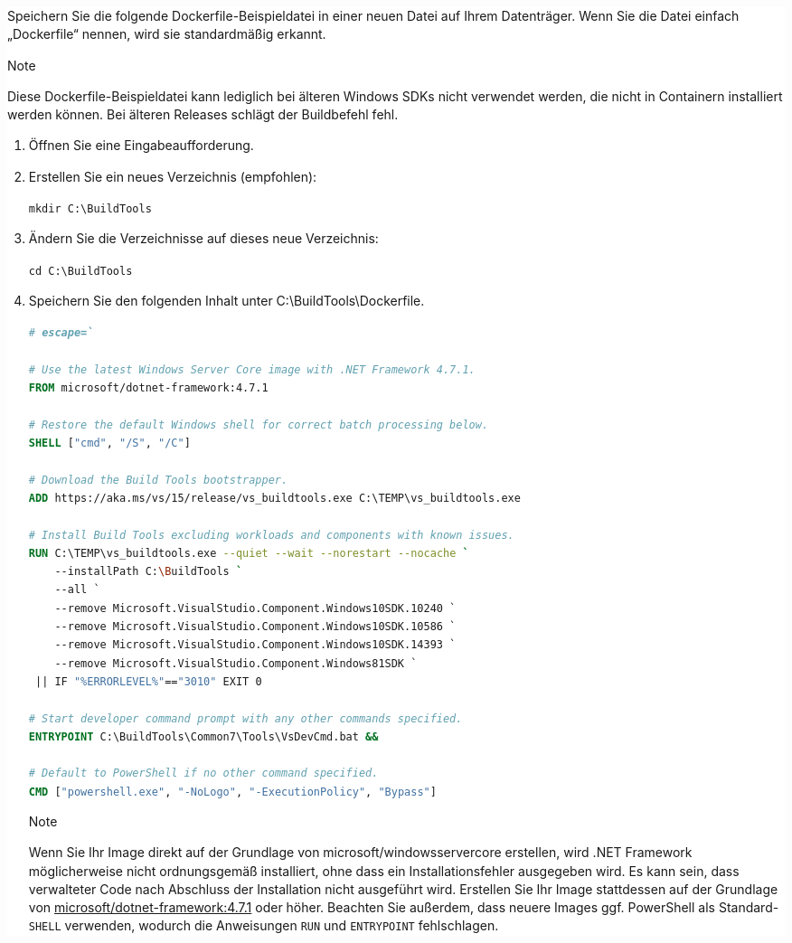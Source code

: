 Speichern Sie die folgende Dockerfile-Beispieldatei in einer neuen Datei auf Ihrem Datenträger. Wenn Sie die Datei einfach „Dockerfile“ nennen, wird sie standardmäßig erkannt.

> [!NOTE]
> Diese Dockerfile-Beispieldatei kann lediglich bei älteren Windows SDKs nicht verwendet werden, die nicht in Containern installiert werden können. Bei älteren Releases schlägt der Buildbefehl fehl.

1. Öffnen Sie eine Eingabeaufforderung.
2. Erstellen Sie ein neues Verzeichnis (empfohlen):

   ```shell
   mkdir C:\BuildTools
   ```

3. Ändern Sie die Verzeichnisse auf dieses neue Verzeichnis:

   ```shell
   cd C:\BuildTools
   ```

3. Speichern Sie den folgenden Inhalt unter C:\BuildTools\Dockerfile.

   ```dockerfile
   # escape=`

   # Use the latest Windows Server Core image with .NET Framework 4.7.1.
   FROM microsoft/dotnet-framework:4.7.1

   # Restore the default Windows shell for correct batch processing below.
   SHELL ["cmd", "/S", "/C"]

   # Download the Build Tools bootstrapper.
   ADD https://aka.ms/vs/15/release/vs_buildtools.exe C:\TEMP\vs_buildtools.exe

   # Install Build Tools excluding workloads and components with known issues.
   RUN C:\TEMP\vs_buildtools.exe --quiet --wait --norestart --nocache `
       --installPath C:\BuildTools `
       --all `
       --remove Microsoft.VisualStudio.Component.Windows10SDK.10240 `
       --remove Microsoft.VisualStudio.Component.Windows10SDK.10586 `
       --remove Microsoft.VisualStudio.Component.Windows10SDK.14393 `
       --remove Microsoft.VisualStudio.Component.Windows81SDK `
    || IF "%ERRORLEVEL%"=="3010" EXIT 0

   # Start developer command prompt with any other commands specified.
   ENTRYPOINT C:\BuildTools\Common7\Tools\VsDevCmd.bat &&

   # Default to PowerShell if no other command specified.
   CMD ["powershell.exe", "-NoLogo", "-ExecutionPolicy", "Bypass"]
   ```

   > [!NOTE]
   > Wenn Sie Ihr Image direkt auf der Grundlage von microsoft/windowsservercore erstellen, wird .NET Framework möglicherweise nicht ordnungsgemäß installiert, ohne dass ein Installationsfehler ausgegeben wird. Es kann sein, dass verwalteter Code nach Abschluss der Installation nicht ausgeführt wird. Erstellen Sie Ihr Image stattdessen auf der Grundlage von [microsoft/dotnet-framework:4.7.1](https://hub.docker.com/r/microsoft/dotnet-framework) oder höher. Beachten Sie außerdem, dass neuere Images ggf. PowerShell als Standard-`SHELL` verwenden, wodurch die Anweisungen `RUN` und `ENTRYPOINT` fehlschlagen.
